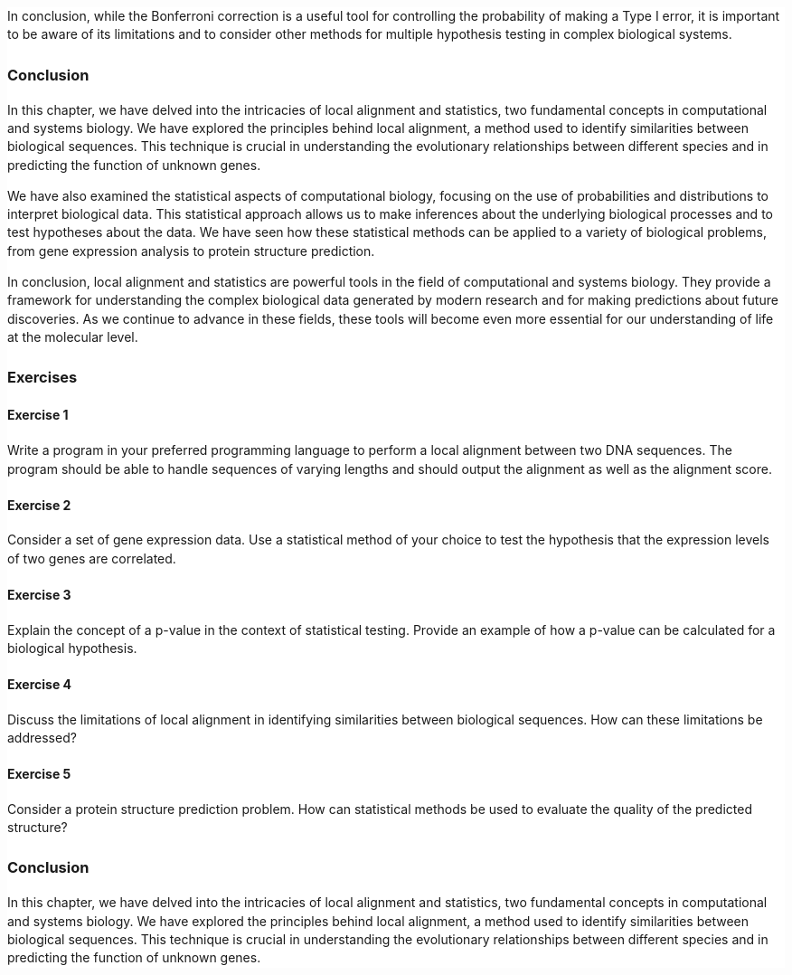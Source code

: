 In conclusion, while the Bonferroni correction is a useful tool for controlling the probability of making a Type I error, it is important to be aware of its limitations and to consider other methods for multiple hypothesis testing in complex biological systems.

### Conclusion

In this chapter, we have delved into the intricacies of local alignment and statistics, two fundamental concepts in computational and systems biology. We have explored the principles behind local alignment, a method used to identify similarities between biological sequences. This technique is crucial in understanding the evolutionary relationships between different species and in predicting the function of unknown genes.

We have also examined the statistical aspects of computational biology, focusing on the use of probabilities and distributions to interpret biological data. This statistical approach allows us to make inferences about the underlying biological processes and to test hypotheses about the data. We have seen how these statistical methods can be applied to a variety of biological problems, from gene expression analysis to protein structure prediction.

In conclusion, local alignment and statistics are powerful tools in the field of computational and systems biology. They provide a framework for understanding the complex biological data generated by modern research and for making predictions about future discoveries. As we continue to advance in these fields, these tools will become even more essential for our understanding of life at the molecular level.

### Exercises

#### Exercise 1
Write a program in your preferred programming language to perform a local alignment between two DNA sequences. The program should be able to handle sequences of varying lengths and should output the alignment as well as the alignment score.

#### Exercise 2
Consider a set of gene expression data. Use a statistical method of your choice to test the hypothesis that the expression levels of two genes are correlated.

#### Exercise 3
Explain the concept of a p-value in the context of statistical testing. Provide an example of how a p-value can be calculated for a biological hypothesis.

#### Exercise 4
Discuss the limitations of local alignment in identifying similarities between biological sequences. How can these limitations be addressed?

#### Exercise 5
Consider a protein structure prediction problem. How can statistical methods be used to evaluate the quality of the predicted structure?

### Conclusion

In this chapter, we have delved into the intricacies of local alignment and statistics, two fundamental concepts in computational and systems biology. We have explored the principles behind local alignment, a method used to identify similarities between biological sequences. This technique is crucial in understanding the evolutionary relationships between different species and in predicting the function of unknown genes.
